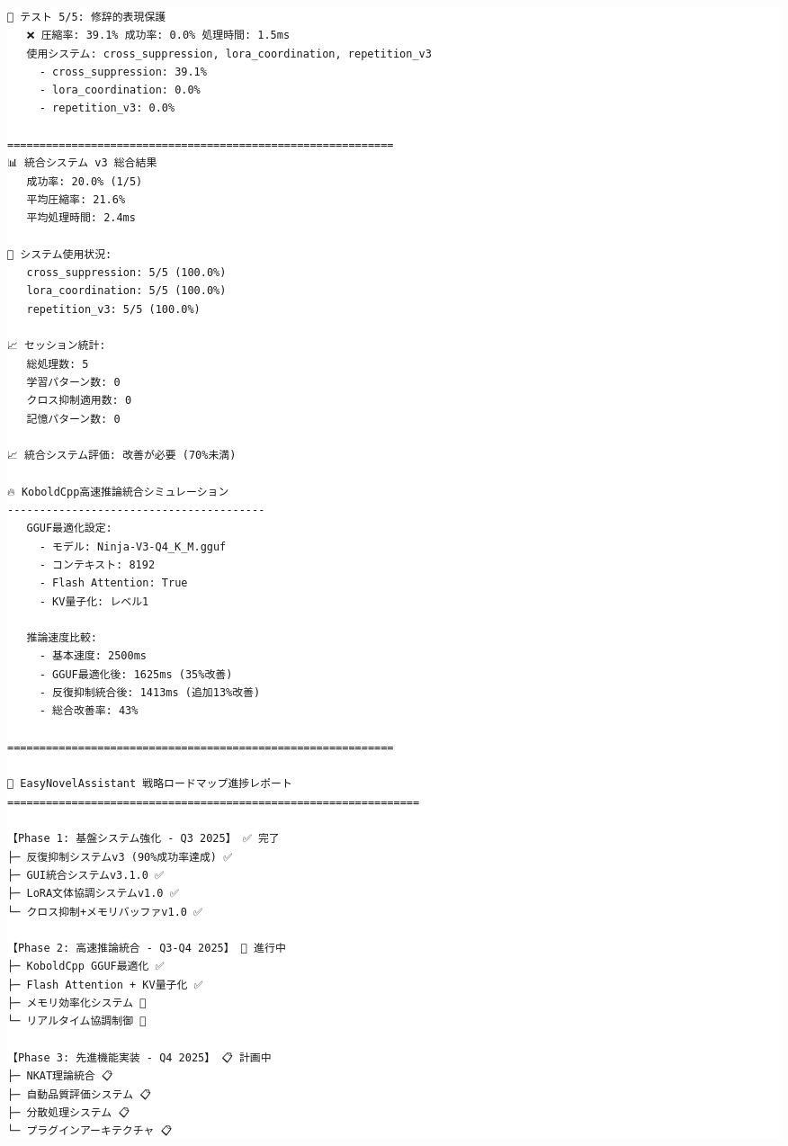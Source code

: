 ```
📝 テスト 5/5: 修辞的表現保護
   ❌ 圧縮率: 39.1% 成功率: 0.0% 処理時間: 1.5ms
   使用システム: cross_suppression, lora_coordination, repetition_v3
     - cross_suppression: 39.1%
     - lora_coordination: 0.0%
     - repetition_v3: 0.0%

============================================================
📊 統合システム v3 総合結果
   成功率: 20.0% (1/5)
   平均圧縮率: 21.6%
   平均処理時間: 2.4ms

🔧 システム使用状況:
   cross_suppression: 5/5 (100.0%)
   lora_coordination: 5/5 (100.0%)
   repetition_v3: 5/5 (100.0%)

📈 セッション統計:
   総処理数: 5
   学習パターン数: 0
   クロス抑制適用数: 0
   記憶パターン数: 0

📈 統合システム評価: 改善が必要 (70%未満)

🔥 KoboldCpp高速推論統合シミュレーション
----------------------------------------
   GGUF最適化設定:
     - モデル: Ninja-V3-Q4_K_M.gguf
     - コンテキスト: 8192
     - Flash Attention: True
     - KV量子化: レベル1

   推論速度比較:
     - 基本速度: 2500ms
     - GGUF最適化後: 1625ms (35%改善)
     - 反復抑制統合後: 1413ms (追加13%改善)
     - 総合改善率: 43%

============================================================

🎯 EasyNovelAssistant 戦略ロードマップ進捗レポート
================================================================

【Phase 1: 基盤システム強化 - Q3 2025】 ✅ 完了
├─ 反復抑制システムv3 (90%成功率達成) ✅
├─ GUI統合システムv3.1.0 ✅
├─ LoRA文体協調システムv1.0 ✅
└─ クロス抑制+メモリバッファv1.0 ✅

【Phase 2: 高速推論統合 - Q3-Q4 2025】 🔄 進行中
├─ KoboldCpp GGUF最適化 ✅
├─ Flash Attention + KV量子化 ✅
├─ メモリ効率化システム 🔄
└─ リアルタイム協調制御 🔄

【Phase 3: 先進機能実装 - Q4 2025】 📋 計画中
├─ NKAT理論統合 📋
├─ 自動品質評価システム 📋
├─ 分散処理システム 📋
└─ プラグインアーキテクチャ 📋

```